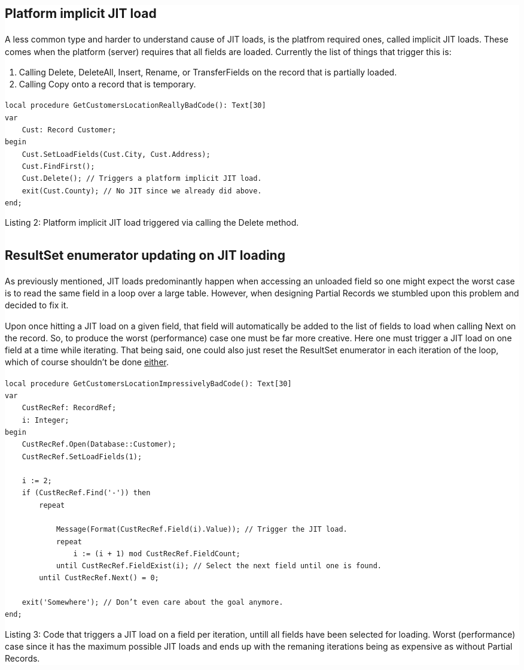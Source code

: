 ## Platform implicit JIT load
A less common type and harder to understand cause of JIT loads, is the platfrom required ones, called implicit JIT loads. These comes when the platform (server) requires that all fields are loaded. Currently the list of things that trigger this is:
1.	Calling Delete, DeleteAll, Insert, Rename, or TransferFields on the record that is partially loaded.
2.	Calling Copy onto a record that is temporary.

```AL
local procedure GetCustomersLocationReallyBadCode(): Text[30]
var
    Cust: Record Customer;
begin
    Cust.SetLoadFields(Cust.City, Cust.Address);
    Cust.FindFirst();
    Cust.Delete(); // Triggers a platform implicit JIT load.
    exit(Cust.County); // No JIT since we already did above.
end;
```
Listing 2: Platform implicit JIT load triggered via calling the Delete method.

## ResultSet enumerator updating on JIT loading
As previously mentioned, JIT loads predominantly happen when accessing an unloaded field so one might expect the worst case is to read the same field in a loop over a large table. However, when designing Partial Records we stumbled upon this problem and decided to fix it.

Upon once hitting a JIT load on a given field, that field will automatically be added to the list of fields to load when calling Next on the record. So, to produce the worst (performance) case one must be far more creative.
Here one must trigger a JIT load on one field at a time while iterating. That being said, one could also just reset the ResultSet enumerator in each iteration of the loop, which of course shouldn’t be done [either]( https://bcinternals.com/posts/on-records/#resultset-enumerator).
```AL
local procedure GetCustomersLocationImpressivelyBadCode(): Text[30]
var
    CustRecRef: RecordRef;
    i: Integer;
begin
    CustRecRef.Open(Database::Customer);
    CustRecRef.SetLoadFields(1);

    i := 2;
    if (CustRecRef.Find('-')) then
        repeat

            Message(Format(CustRecRef.Field(i).Value)); // Trigger the JIT load.
            repeat
                i := (i + 1) mod CustRecRef.FieldCount;
            until CustRecRef.FieldExist(i); // Select the next field until one is found.
        until CustRecRef.Next() = 0;

    exit('Somewhere'); // Don’t even care about the goal anymore.
end;
```
Listing 3: Code that triggers a JIT load on a field per iteration, untill all fields have been selected for loading. Worst (performance) case since it has the maximum possible JIT loads and ends up with the remaning iterations being as expensive as without Partial Records.
